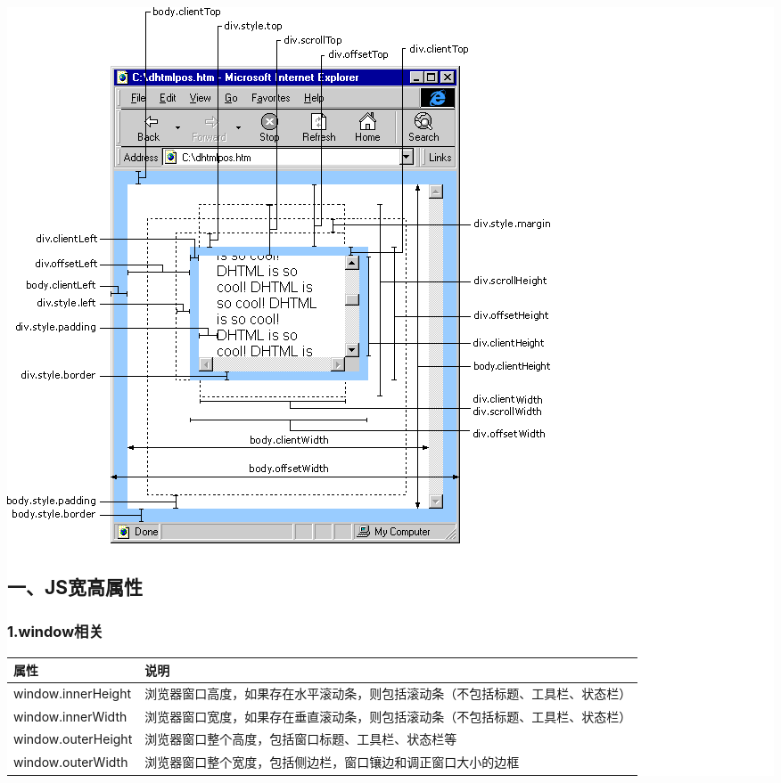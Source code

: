 ![all.gif](../images/all.gif)

## 一、JS宽高属性
### 1.window相关

| 属性 | 说明 |
|:----|:-----|
|   window.innerHeight  |   浏览器窗口高度，如果存在水平滚动条，则包括滚动条（不包括标题、工具栏、状态栏）   |
|  window.innerWidth   |   浏览器窗口宽度，如果存在垂直滚动条，则包括滚动条（不包括标题、工具栏、状态栏）   |
|   window.outerHeight  |   浏览器窗口整个高度，包括窗口标题、工具栏、状态栏等   |
|   window.outerWidth  |   浏览器窗口整个宽度，包括侧边栏，窗口镶边和调正窗口大小的边框   |